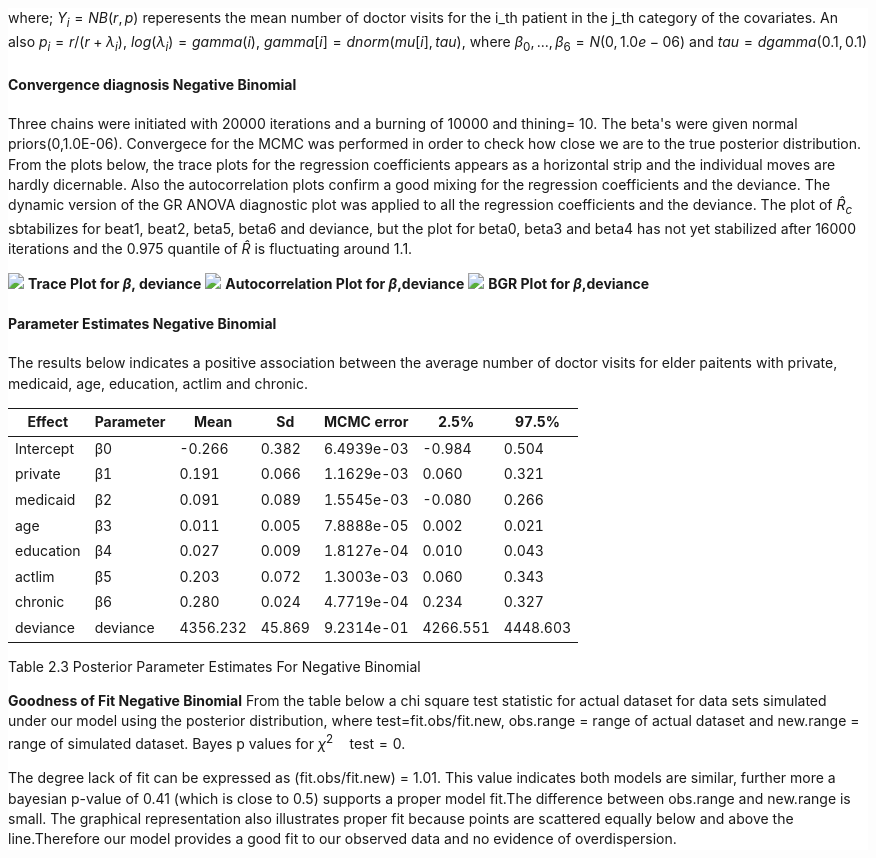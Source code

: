 where; $Y_i = NB(r,p)$ reperesents the mean number of doctor visits for the i_th patient in the j_th category of the covariates. An also $p_i = r/(r+ \lambda_i)$, $log(\lambda_i)= gamma(i)$, $gamma[i] = dnorm(mu[i],tau)$, where $\beta_0,...,\beta_6 = N(0,1.0e-06)$  and $tau = dgamma(0.1,0.1)$

#### Convergence diagnosis Negative Binomial
Three chains were initiated with 20000 iterations and a burning of 10000 and thining= 10. The beta's were given normal priors(0,1.0E-06). Convergece for the MCMC was performed in order to check how close we are to the true posterior distribution. From the plots below, the trace plots for the regression coefficients appears as a horizontal strip and the individual moves are hardly dicernable. Also the autocorrelation plots confirm a good mixing for the regression coefficients and the deviance. The dynamic version of the GR ANOVA diagnostic plot was applied to all the regression coefficients and the deviance. The plot of $\hat{R}_c$  sbtabilizes for beat1, beat2, beta5, beta6 and deviance, but the plot for beta0, beta3 and beta4 has not yet stabilized after 16000 iterations and the 0.975 quantile of $\hat{R}$ is fluctuating around 1.1.

![](bdfit3Q.png)
**Trace Plot for $\beta$, deviance**
![](2dXFRGA.png)
**Autocorrelation Plot for $\beta$,deviance**
![](OrZOHaC.png)
**BGR Plot for $\beta$,deviance**

#### Parameter Estimates Negative Binomial
The results below indicates a positive association between the average number of doctor visits for elder paitents with private, medicaid, age, education, actlim and chronic. 



| Effect | Parameter | Mean | Sd | MCMC error | 2.5% | 97.5% |
|-----------|-----------|----------|--------|------------|----------|----------|
| Intercept | β0 | -0.266 | 0.382 | 6.4939e-03 | -0.984 | 0.504 |
| private | β1 | 0.191 | 0.066 | 1.1629e-03 | 0.060 | 0.321 |
| medicaid | β2 | 0.091 | 0.089 | 1.5545e-03 | -0.080 | 0.266 |
| age | β3 | 0.011 | 0.005 | 7.8888e-05 | 0.002 | 0.021 |
| education | β4 | 0.027 | 0.009 | 1.8127e-04 | 0.010 | 0.043 |
| actlim | β5 | 0.203 | 0.072 | 1.3003e-03 | 0.060 | 0.343 |
| chronic | β6 | 0.280 | 0.024 | 4.7719e-04 | 0.234 | 0.327 |
| deviance | deviance | 4356.232 | 45.869 | 9.2314e-01 | 4266.551 | 4448.603 |
Table 2.3 Posterior Parameter Estimates For Negative Binomial

**Goodness of Fit Negative Binomial** From the table below a chi square test statistic for actual dataset for data sets simulated under our model using the posterior distribution, where test=fit.obs/fit.new, obs.range = range of actual dataset and new.range = range of simulated dataset. Bayes p values for $\chi^2 \quad \text{test}=0$. 

The degree lack of fit can be expressed as (fit.obs/fit.new) = 1.01. This value indicates both models are similar, further more a bayesian p-value of 0.41 (which is close to 0.5) supports a proper model fit.The difference between obs.range and new.range is small. The graphical representation also illustrates proper fit because points are scattered equally below and above the line.Therefore our model provides a good fit to our observed data and no evidence of overdispersion.
